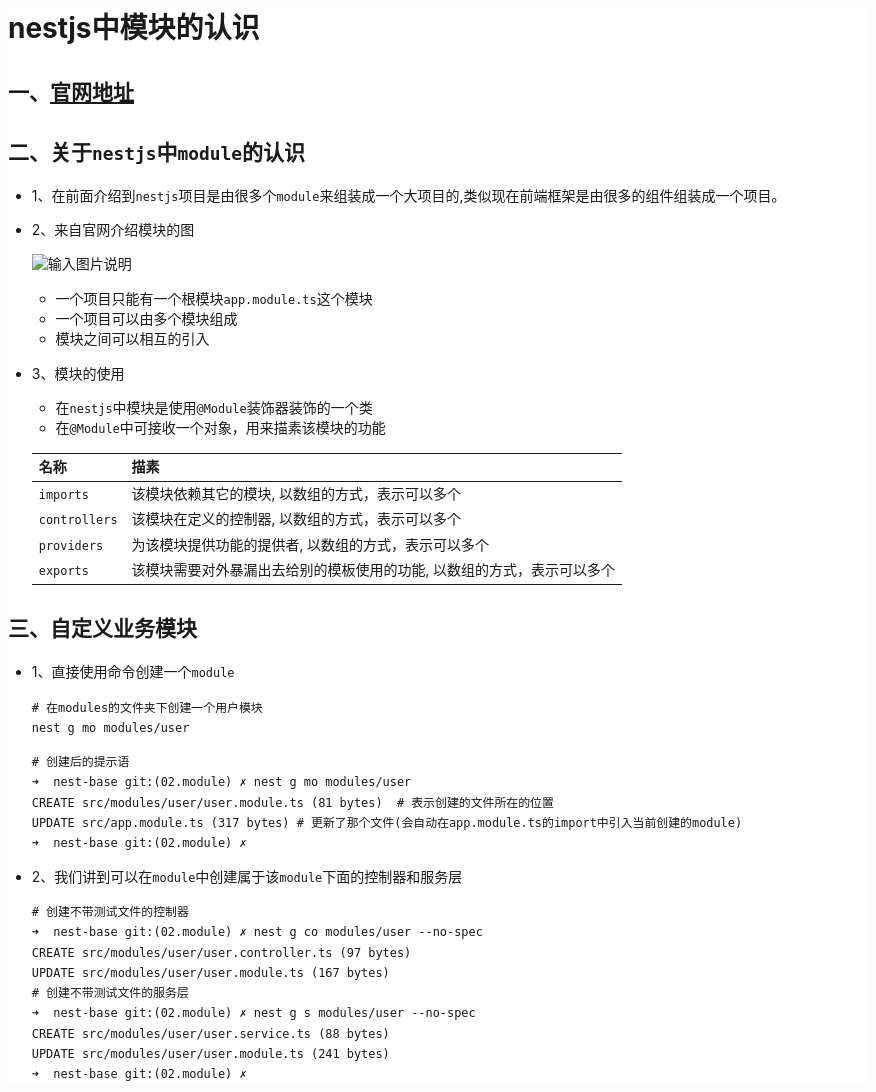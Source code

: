 # nestjs中模块的认识
## 一、[官网地址](https://docs.nestjs.com/modules)

## 二、关于`nestjs`中`module`的认识

* 1、在前面介绍到`nestjs`项目是由很多个`module`来组装成一个大项目的,类似现在前端框架是由很多的组件组装成一个项目。

* 2、来自官网介绍模块的图

  ![输入图片说明](https://images.gitee.com/uploads/images/2020/0829/192116_f79f4fb6_1808543.png "module.png")

  * 一个项目只能有一个根模块`app.module.ts`这个模块
  * 一个项目可以由多个模块组成
  * 模块之间可以相互的引入

* 3、模块的使用
  * 在`nestjs`中模块是使用`@Module`装饰器装饰的一个类
  * 在`@Module`中可接收一个对象，用来描素该模块的功能


  | 名称 | 描素 |
  | ---- | ---- |
  |`imports`|该模块依赖其它的模块, 以数组的方式，表示可以多个|
  |`controllers`|该模块在定义的控制器, 以数组的方式，表示可以多个|
  |`providers`|为该模块提供功能的提供者, 以数组的方式，表示可以多个|
  |`exports`|该模块需要对外暴漏出去给别的模板使用的功能, 以数组的方式，表示可以多个|


## 三、自定义业务模块

* 1、直接使用命令创建一个`module`

  ```shell
  # 在modules的文件夹下创建一个用户模块
  nest g mo modules/user
  ```

  ```shell
  # 创建后的提示语
  ➜  nest-base git:(02.module) ✗ nest g mo modules/user
  CREATE src/modules/user/user.module.ts (81 bytes)  # 表示创建的文件所在的位置
  UPDATE src/app.module.ts (317 bytes) # 更新了那个文件(会自动在app.module.ts的import中引入当前创建的module)
  ➜  nest-base git:(02.module) ✗ 
  ```

* 2、我们讲到可以在`module`中创建属于该`module`下面的控制器和服务层

  ```shell
  # 创建不带测试文件的控制器
  ➜  nest-base git:(02.module) ✗ nest g co modules/user --no-spec
  CREATE src/modules/user/user.controller.ts (97 bytes)
  UPDATE src/modules/user/user.module.ts (167 bytes)
  # 创建不带测试文件的服务层
  ➜  nest-base git:(02.module) ✗ nest g s modules/user --no-spec         
  CREATE src/modules/user/user.service.ts (88 bytes)
  UPDATE src/modules/user/user.module.ts (241 bytes)
  ➜  nest-base git:(02.module) ✗ 
  ```
